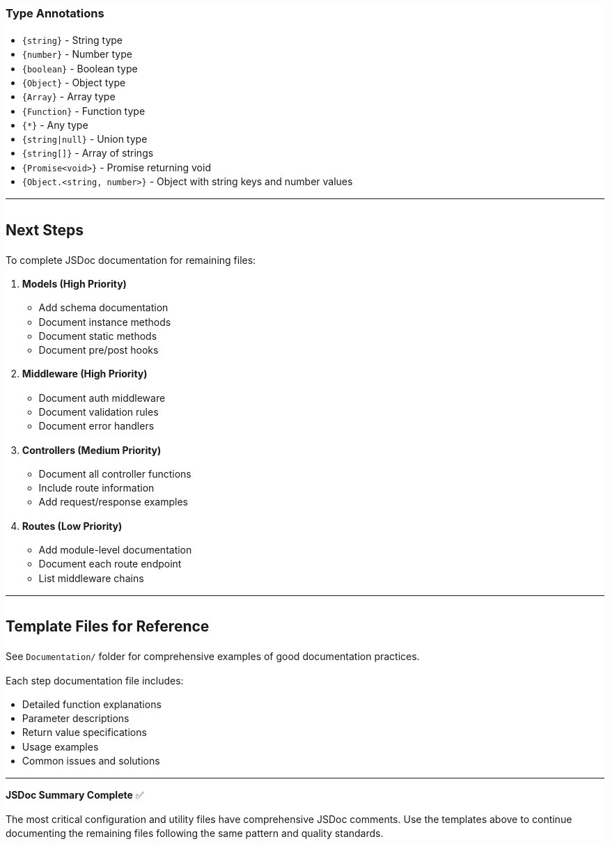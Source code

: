 ### Type Annotations
- `{string}` - String type
- `{number}` - Number type
- `{boolean}` - Boolean type
- `{Object}` - Object type
- `{Array}` - Array type
- `{Function}` - Function type
- `{*}` - Any type
- `{string|null}` - Union type
- `{string[]}` - Array of strings
- `{Promise<void>}` - Promise returning void
- `{Object.<string, number>}` - Object with string keys and number values

---

## Next Steps

To complete JSDoc documentation for remaining files:

1. **Models (High Priority)**
   - Add schema documentation
   - Document instance methods
   - Document static methods
   - Document pre/post hooks

2. **Middleware (High Priority)**
   - Document auth middleware
   - Document validation rules
   - Document error handlers

3. **Controllers (Medium Priority)**
   - Document all controller functions
   - Include route information
   - Add request/response examples

4. **Routes (Low Priority)**
   - Add module-level documentation
   - Document each route endpoint
   - List middleware chains

---

## Template Files for Reference

See `Documentation/` folder for comprehensive examples of good documentation practices.

Each step documentation file includes:
- Detailed function explanations
- Parameter descriptions
- Return value specifications
- Usage examples
- Common issues and solutions

---

**JSDoc Summary Complete** ✅

The most critical configuration and utility files have comprehensive JSDoc comments. Use the templates above to continue documenting the remaining files following the same pattern and quality standards.

